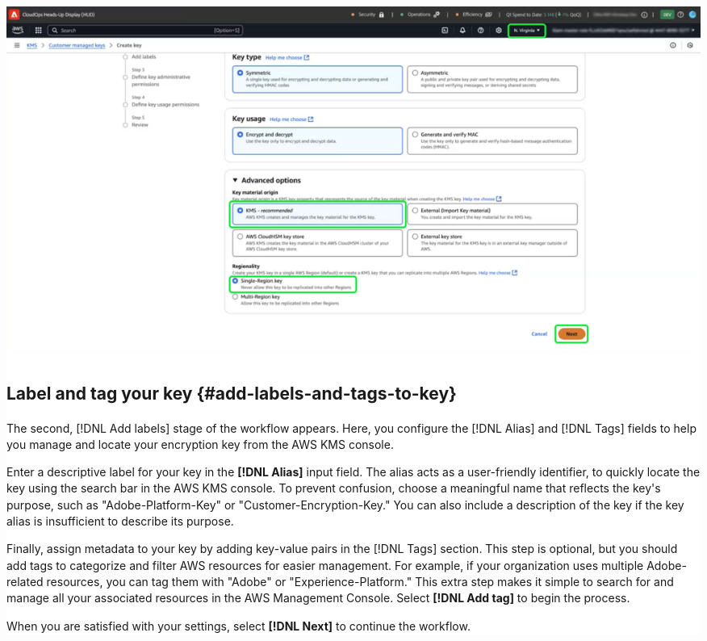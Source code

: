 ![Step one of the Configure key workflow with the AWS region, KMS, and Single region key advanced options highlighted.](../../../images/governance-privacy-security/key-management-service/configure-key-advanced-options.png)

## Label and tag your key {#add-labels-and-tags-to-key}

The second, [!DNL Add labels] stage of the workflow appears. Here, you configure the [!DNL Alias] and [!DNL Tags] fields to help you manage and locate your encryption key from the AWS KMS console.

Enter a descriptive label for your key in the **[!DNL Alias]** input field. The alias acts as a user-friendly identifier, to quickly locate the key using the search bar in the AWS KMS console. To prevent confusion, choose a meaningful name that reflects the key's purpose, such as "Adobe-Platform-Key" or "Customer-Encryption-Key." You can also include a description of the key if the key alias is insufficient to describe its purpose.

Finally, assign metadata to your key by adding key-value pairs in the [!DNL Tags] section. This step is optional, but you should add tags to categorize and filter AWS resources for easier management. For example, if your organization uses multiple Adobe-related resources, you can tag them with "Adobe" or "Experience-Platform." This extra step makes it simple to search for and manage all your associated resources in the AWS Management Console. Select **[!DNL Add tag]** to begin the process. 



When you are satisfied with your settings, select **[!DNL Next]** to continue the workflow.
